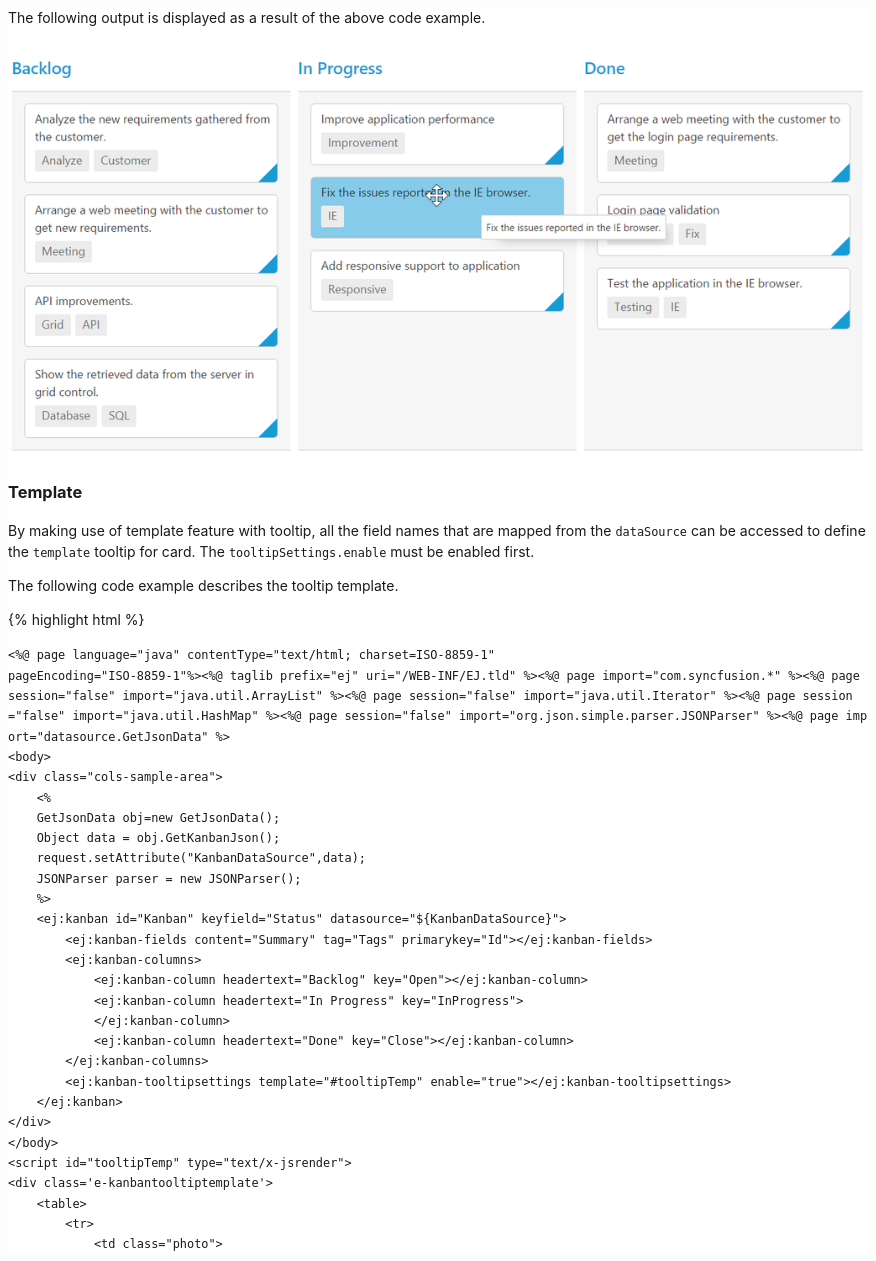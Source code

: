 The following output is displayed as a result of the above code example.

![](Cards_images/cards_img3.png)

### Template

By making use of template feature with tooltip, all the field names that are mapped from the `dataSource` can be accessed to define the `template` tooltip for card. The `tooltipSettings.enable` must be enabled first.

The following code example describes the tooltip template.

{% highlight html %}

    <%@ page language="java" contentType="text/html; charset=ISO-8859-1"
    pageEncoding="ISO-8859-1"%><%@ taglib prefix="ej" uri="/WEB-INF/EJ.tld" %><%@ page import="com.syncfusion.*" %><%@ page session="false" import="java.util.ArrayList" %><%@ page session="false" import="java.util.Iterator" %><%@ page session="false" import="java.util.HashMap" %><%@ page session="false" import="org.json.simple.parser.JSONParser" %><%@ page import="datasource.GetJsonData" %>
    <body>
    <div class="cols-sample-area">
        <%
        GetJsonData obj=new GetJsonData();
        Object data = obj.GetKanbanJson();
        request.setAttribute("KanbanDataSource",data);
        JSONParser parser = new JSONParser();
        %>
        <ej:kanban id="Kanban" keyfield="Status" datasource="${KanbanDataSource}">
            <ej:kanban-fields content="Summary" tag="Tags" primarykey="Id"></ej:kanban-fields>
            <ej:kanban-columns>
                <ej:kanban-column headertext="Backlog" key="Open"></ej:kanban-column>
                <ej:kanban-column headertext="In Progress" key="InProgress">
                </ej:kanban-column>
                <ej:kanban-column headertext="Done" key="Close"></ej:kanban-column>
            </ej:kanban-columns>
            <ej:kanban-tooltipsettings template="#tooltipTemp" enable="true"></ej:kanban-tooltipsettings>
        </ej:kanban>
    </div>
    </body>
    <script id="tooltipTemp" type="text/x-jsrender">
    <div class='e-kanbantooltiptemplate'>
        <table>
            <tr>
                <td class="photo">